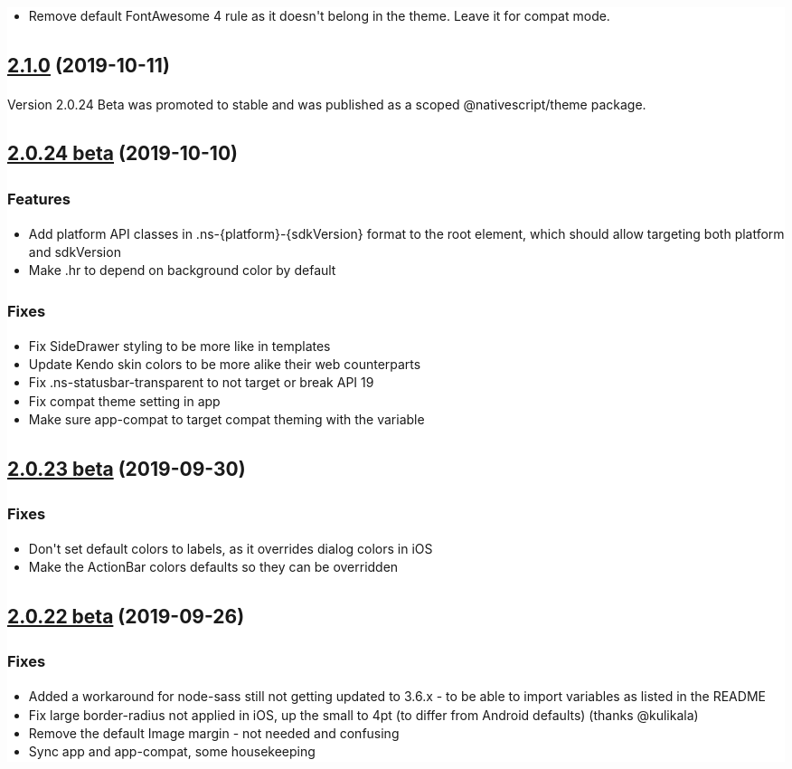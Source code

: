 * Remove default FontAwesome 4 rule as it doesn't belong in the theme. Leave it for compat mode.

<a name="2.1.0"></a>
## [2.1.0](https://github.com/NativeScript/theme/compare/v2.0.24...v2.1.0) (2019-10-11)

Version 2.0.24 Beta was promoted to stable and was published as a scoped @nativescript/theme package.

<a name="2.0.24 beta"></a>
## [2.0.24 beta](https://github.com/NativeScript/theme/compare/v2.0.23...v2.0.24) (2019-10-10)

### Features

* Add platform API classes in .ns-{platform}-{sdkVersion} format to the root element, which should allow
 targeting both platform and sdkVersion
* Make .hr to depend on background color by default

### Fixes

* Fix SideDrawer styling to be more like in templates
* Update Kendo skin colors to be more alike their web counterparts
* Fix .ns-statusbar-transparent to not target or break API 19
* Fix compat theme setting in app
* Make sure app-compat to target compat theming with the variable

<a name="2.0.23 beta"></a>
## [2.0.23 beta](https://github.com/NativeScript/theme/compare/v2.0.22...v2.0.23) (2019-09-30)

### Fixes

* Don't set default colors to labels, as it overrides dialog colors in iOS
* Make the ActionBar colors defaults so they can be overridden

<a name="2.0.22 beta"></a>
## [2.0.22 beta](https://github.com/NativeScript/theme/compare/v2.0.21...v2.0.22) (2019-09-26)

### Fixes

* Added a workaround for node-sass still not getting updated to 3.6.x - to be able to import variables
as listed in the README
* Fix large border-radius not applied in iOS, up the small to 4pt (to differ from Android defaults) (thanks @kulikala)
* Remove the default Image margin - not needed and confusing
* Sync app and app-compat, some housekeeping
